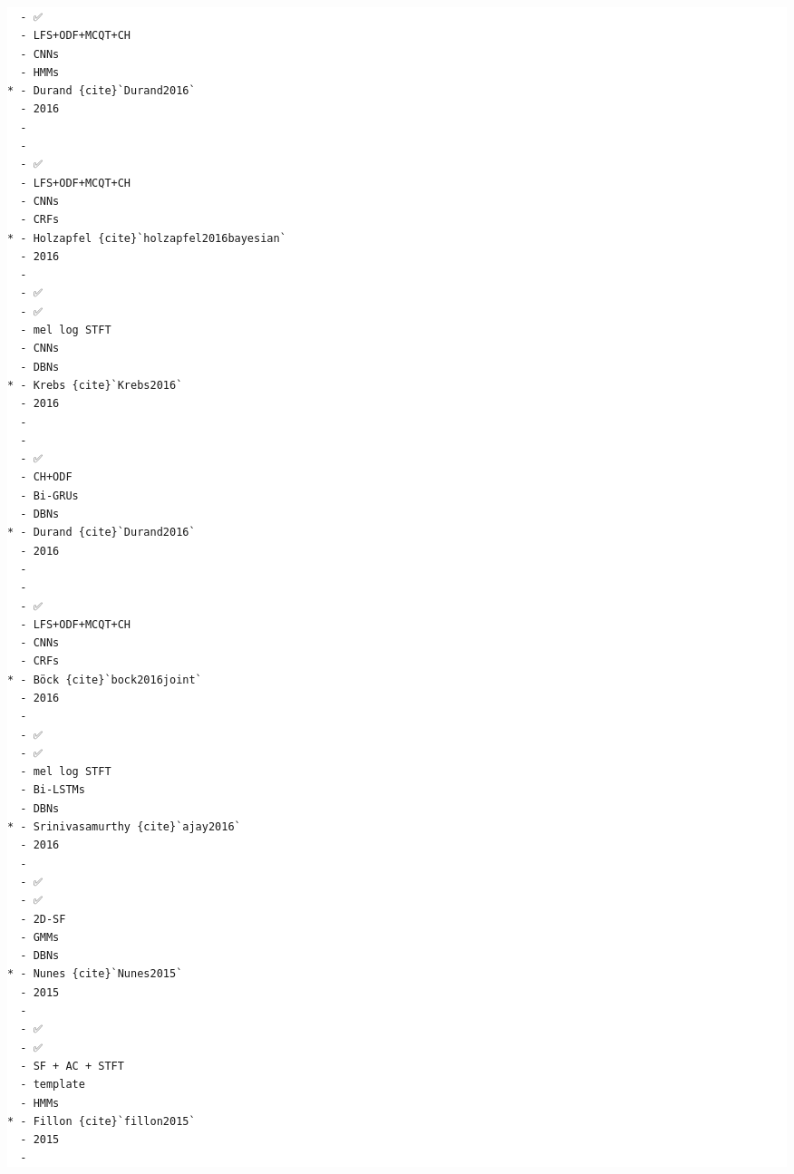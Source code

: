 ```{list-table}
  - ✅  
  - LFS+ODF+MCQT+CH
  - CNNs
  - HMMs
* - Durand {cite}`Durand2016`
  - 2016
  - 
  -   
  - ✅  
  - LFS+ODF+MCQT+CH
  - CNNs
  - CRFs
* - Holzapfel {cite}`holzapfel2016bayesian`
  - 2016
  - 
  - ✅  
  - ✅  
  - mel log STFT
  - CNNs
  - DBNs
* - Krebs {cite}`Krebs2016`
  - 2016
  - 
  -   
  - ✅  
  - CH+ODF
  - Bi-GRUs
  - DBNs
* - Durand {cite}`Durand2016`
  - 2016
  - 
  -   
  - ✅  
  - LFS+ODF+MCQT+CH
  - CNNs
  - CRFs   
* - Böck {cite}`bock2016joint`
  - 2016
  - 
  - ✅  
  - ✅  
  - mel log STFT
  - Bi-LSTMs
  - DBNs  
* - Srinivasamurthy {cite}`ajay2016`
  - 2016
  - 
  - ✅  
  - ✅  
  - 2D-SF
  - GMMs
  - DBNs  
* - Nunes {cite}`Nunes2015`
  - 2015
  - 
  - ✅  
  - ✅  
  - SF + AC + STFT
  - template
  - HMMs     
* - Fillon {cite}`fillon2015`
  - 2015
  - 
```